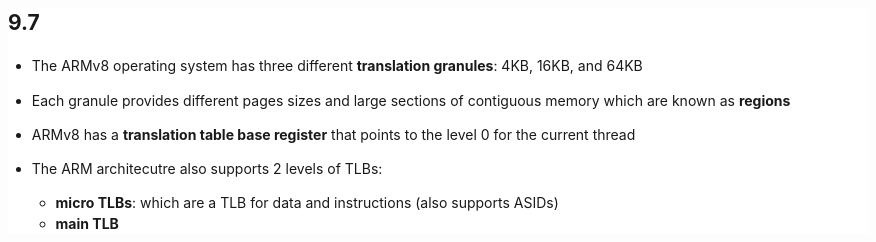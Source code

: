 
## 9.7
- The ARMv8 operating system has three different **translation granules**: 4KB, 16KB, and 64KB
- Each granule provides different pages sizes and large sections of contiguous memory which are known as **regions**

- ARMv8 has a **translation table base register** that points to the level 0 for the current thread

- The ARM architecutre also supports 2 levels of TLBs:
	- **micro TLBs**: which are a TLB for data and instructions (also supports ASIDs)
	- **main TLB**